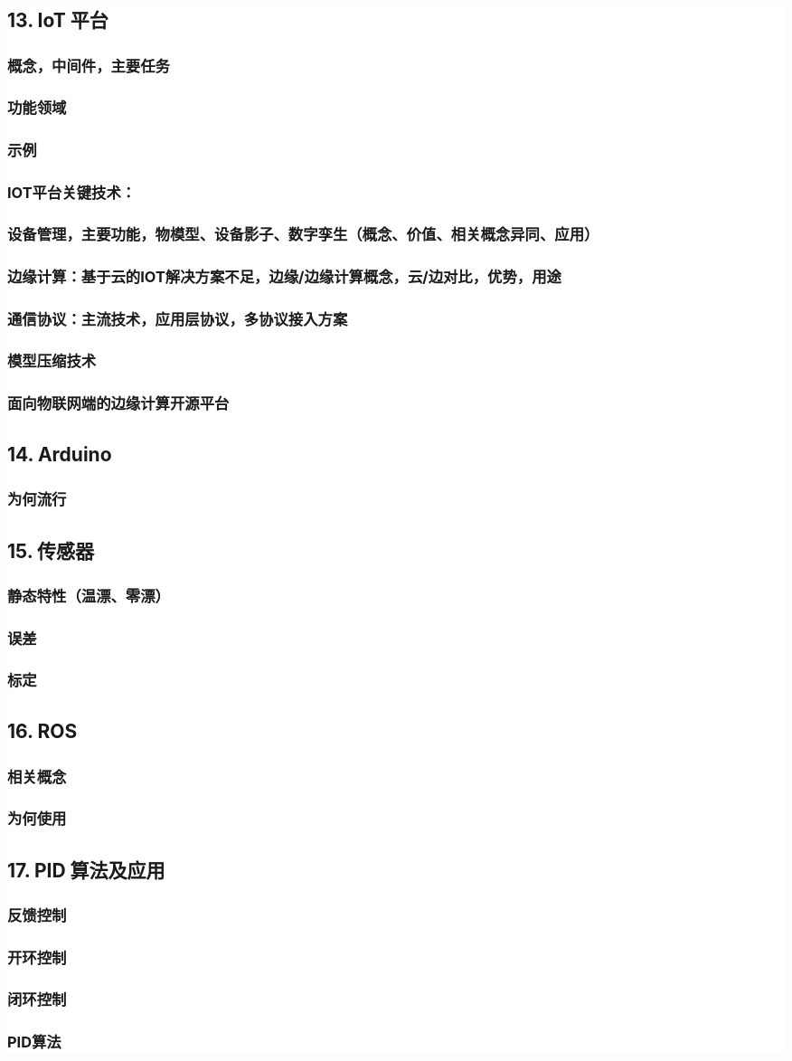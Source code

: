 ## 13. IoT 平台

### 概念，中间件，主要任务

### 功能领域

### 示例

### IOT平台关键技术：

### 设备管理，主要功能，物模型、设备影子、数字孪生（概念、价值、相关概念异同、应用）

### 边缘计算：基于云的IOT解决方案不足，边缘/边缘计算概念，云/边对比，优势，用途

### 通信协议：主流技术，应用层协议，多协议接入方案

### 模型压缩技术

### 面向物联网端的边缘计算开源平台

## 14. Arduino

### 为何流行

## 15. 传感器

### 静态特性（温漂、零漂）

### 误差

### 标定

## 16. ROS

### 相关概念

### 为何使用

## 17. PID 算法及应用

### 反馈控制

### 开环控制

### 闭环控制

### PID算法